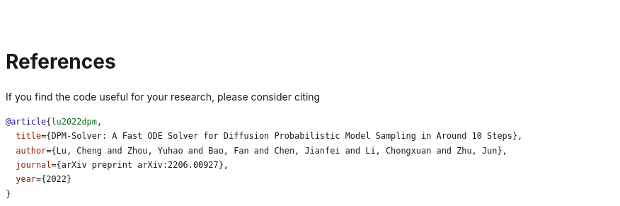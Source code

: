 <br />

# References

If you find the code useful for your research, please consider citing
```bib
@article{lu2022dpm,
  title={DPM-Solver: A Fast ODE Solver for Diffusion Probabilistic Model Sampling in Around 10 Steps},
  author={Lu, Cheng and Zhou, Yuhao and Bao, Fan and Chen, Jianfei and Li, Chongxuan and Zhu, Jun},
  journal={arXiv preprint arXiv:2206.00927},
  year={2022}
}
```
